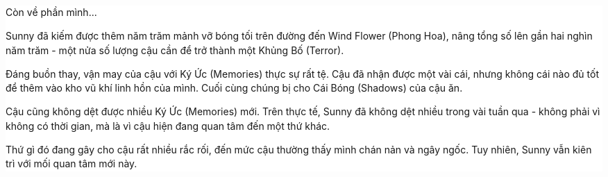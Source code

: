 Còn về phần mình...

Sunny đã kiếm được thêm năm trăm mảnh vỡ bóng tối trên đường đến Wind Flower (Phong Hoa), nâng tổng số lên gần hai nghìn năm trăm - một nửa số lượng cậu cần để trở thành một Khủng Bố (Terror).

Đáng buồn thay, vận may của cậu với Ký Ức (Memories) thực sự rất tệ. Cậu đã nhận được một vài cái, nhưng không cái nào đủ tốt để thêm vào kho vũ khí linh hồn của mình. Cuối cùng chúng bị cho Cái Bóng (Shadows) của cậu ăn.

Cậu cũng không dệt được nhiều Ký Ức (Memories) mới. Trên thực tế, Sunny đã không dệt nhiều trong vài tuần qua - không phải vì không có thời gian, mà là vì cậu hiện đang quan tâm đến một thứ khác.

Thứ gì đó đang gây cho cậu rất nhiều rắc rối, đến mức cậu thường thấy mình chán nản và ngây ngốc. Tuy nhiên, Sunny vẫn kiên trì với mối quan tâm mới này.